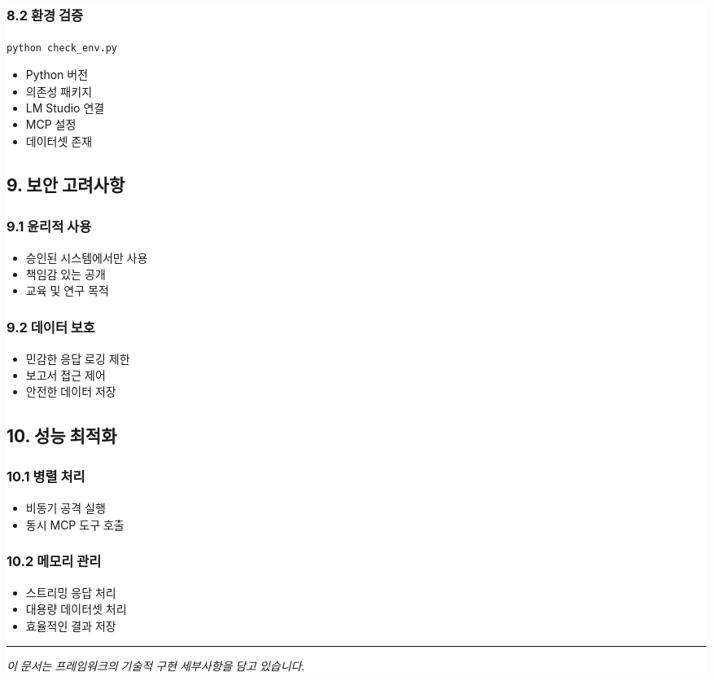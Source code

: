 ### 8.2 환경 검증
```bash
python check_env.py
```
- Python 버전
- 의존성 패키지
- LM Studio 연결
- MCP 설정
- 데이터셋 존재

## 9. 보안 고려사항

### 9.1 윤리적 사용
- 승인된 시스템에서만 사용
- 책임감 있는 공개
- 교육 및 연구 목적

### 9.2 데이터 보호
- 민감한 응답 로깅 제한
- 보고서 접근 제어
- 안전한 데이터 저장

## 10. 성능 최적화

### 10.1 병렬 처리
- 비동기 공격 실행
- 동시 MCP 도구 호출

### 10.2 메모리 관리
- 스트리밍 응답 처리
- 대용량 데이터셋 처리
- 효율적인 결과 저장

---
*이 문서는 프레임워크의 기술적 구현 세부사항을 담고 있습니다.*
